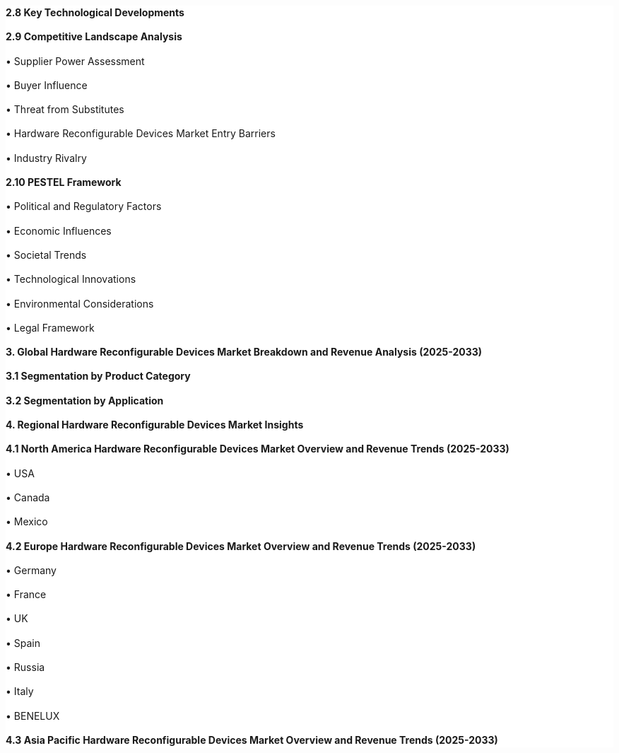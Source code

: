 <strong>2.8 Key Technological Developments</strong>

<strong>2.9 Competitive Landscape Analysis</strong>

• Supplier Power Assessment

• Buyer Influence

• Threat from Substitutes

• Hardware Reconfigurable Devices Market Entry Barriers

• Industry Rivalry

<strong>2.10 PESTEL Framework</strong>

• Political and Regulatory Factors

• Economic Influences

• Societal Trends

• Technological Innovations

• Environmental Considerations

• Legal Framework

<strong>3. Global Hardware Reconfigurable Devices Market Breakdown and Revenue Analysis (2025-2033)</strong>

<strong>3.1 Segmentation by Product Category</strong>

<strong>3.2 Segmentation by Application</strong>

<strong>4. Regional Hardware Reconfigurable Devices Market Insights</strong>

<strong>4.1 North America Hardware Reconfigurable Devices Market Overview and Revenue Trends (2025-2033)</strong>

• USA

• Canada

• Mexico

<strong>4.2 Europe Hardware Reconfigurable Devices Market Overview and Revenue Trends (2025-2033)</strong>

• Germany

• France

• UK

• Spain

• Russia

• Italy

• BENELUX

<strong>4.3 Asia Pacific Hardware Reconfigurable Devices Market Overview and Revenue Trends (2025-2033)</strong>
